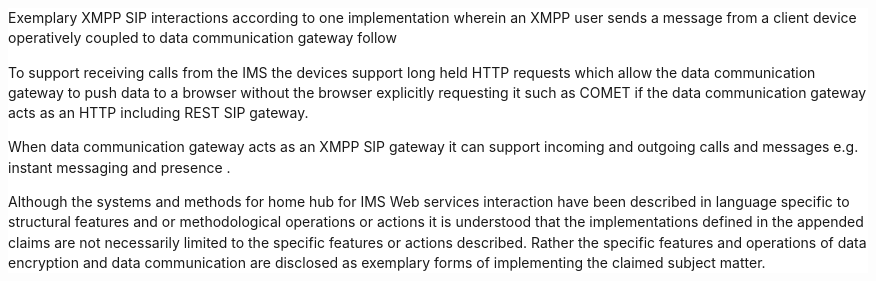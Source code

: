 Exemplary XMPP SIP interactions according to one implementation wherein an XMPP user sends a message from a client device operatively coupled to data communication gateway follow 

To support receiving calls from the IMS the devices support long held HTTP requests which allow the data communication gateway to push data to a browser without the browser explicitly requesting it such as COMET if the data communication gateway acts as an HTTP including REST SIP gateway.

When data communication gateway acts as an XMPP SIP gateway it can support incoming and outgoing calls and messages e.g. instant messaging and presence .

Although the systems and methods for home hub for IMS Web services interaction have been described in language specific to structural features and or methodological operations or actions it is understood that the implementations defined in the appended claims are not necessarily limited to the specific features or actions described. Rather the specific features and operations of data encryption and data communication are disclosed as exemplary forms of implementing the claimed subject matter.

